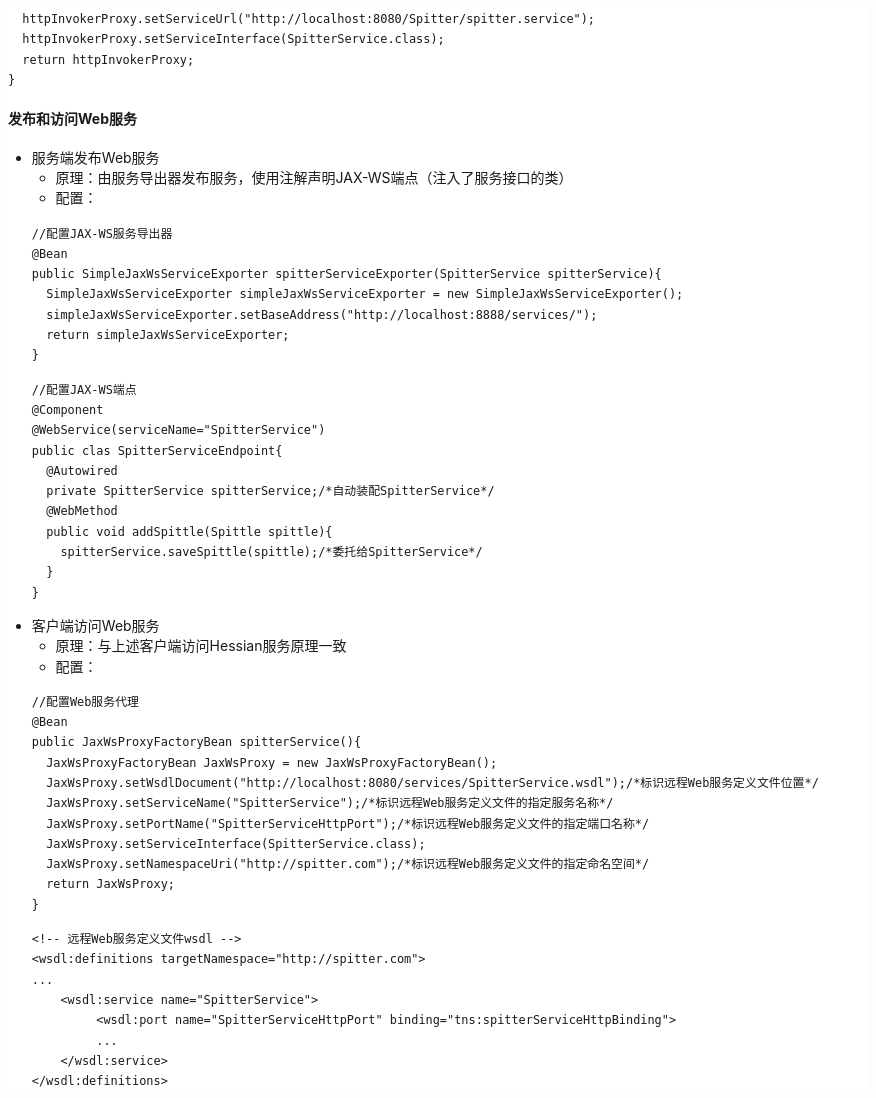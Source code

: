   ```
    httpInvokerProxy.setServiceUrl("http://localhost:8080/Spitter/spitter.service");
    httpInvokerProxy.setServiceInterface(SpitterService.class);
    return httpInvokerProxy;
  }
  ```

#### 发布和访问Web服务
* 服务端发布Web服务
  * 原理：由服务导出器发布服务，使用注解声明JAX-WS端点（注入了服务接口的类）
  * 配置：
  ```
  //配置JAX-WS服务导出器
  @Bean
  public SimpleJaxWsServiceExporter spitterServiceExporter(SpitterService spitterService){
    SimpleJaxWsServiceExporter simpleJaxWsServiceExporter = new SimpleJaxWsServiceExporter();
    simpleJaxWsServiceExporter.setBaseAddress("http://localhost:8888/services/");
    return simpleJaxWsServiceExporter;
  }
  ```
  ```
  //配置JAX-WS端点
  @Component
  @WebService(serviceName="SpitterService")
  public clas SpitterServiceEndpoint{
    @Autowired
    private SpitterService spitterService;/*自动装配SpitterService*/
    @WebMethod
    public void addSpittle(Spittle spittle){
      spitterService.saveSpittle(spittle);/*委托给SpitterService*/
    }
  }
  ```
* 客户端访问Web服务
  * 原理：与上述客户端访问Hessian服务原理一致
  * 配置：
  ```
  //配置Web服务代理
  @Bean
  public JaxWsProxyFactoryBean spitterService(){
    JaxWsProxyFactoryBean JaxWsProxy = new JaxWsProxyFactoryBean();
    JaxWsProxy.setWsdlDocument("http://localhost:8080/services/SpitterService.wsdl");/*标识远程Web服务定义文件位置*/
    JaxWsProxy.setServiceName("SpitterService");/*标识远程Web服务定义文件的指定服务名称*/
    JaxWsProxy.setPortName("SpitterServiceHttpPort");/*标识远程Web服务定义文件的指定端口名称*/
    JaxWsProxy.setServiceInterface(SpitterService.class);
    JaxWsProxy.setNamespaceUri("http://spitter.com");/*标识远程Web服务定义文件的指定命名空间*/
    return JaxWsProxy;
  }
  ```
  ```
  <!-- 远程Web服务定义文件wsdl -->
  <wsdl:definitions targetNamespace="http://spitter.com">
  ...
      <wsdl:service name="SpitterService">
           <wsdl:port name="SpitterServiceHttpPort" binding="tns:spitterServiceHttpBinding">
           ...
      </wsdl:service>
  </wsdl:definitions>
  ```
